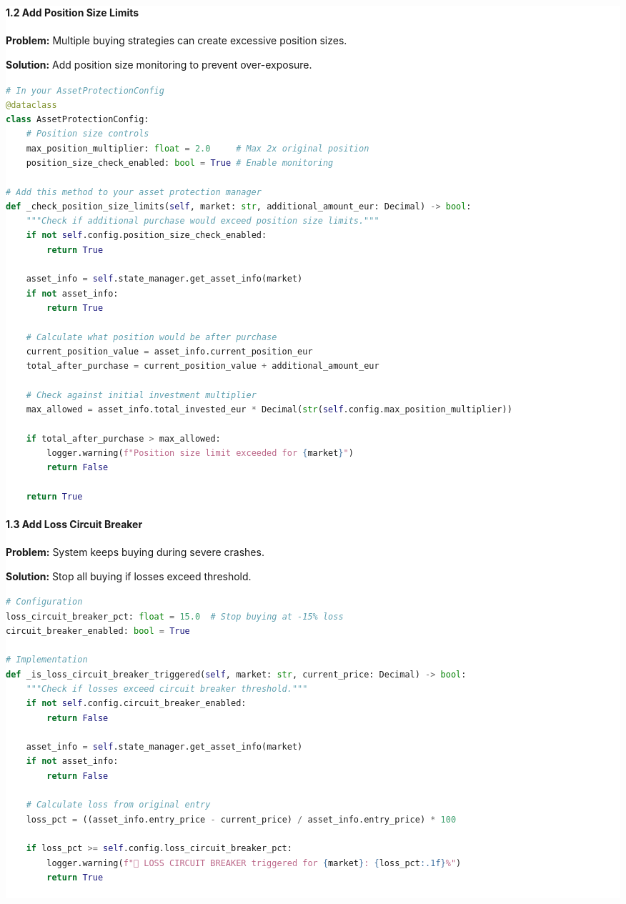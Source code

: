 #### 1.2 Add Position Size Limits

**Problem:** Multiple buying strategies can create excessive position sizes.

**Solution:** Add position size monitoring to prevent over-exposure.

```python
# In your AssetProtectionConfig
@dataclass  
class AssetProtectionConfig:
    # Position size controls
    max_position_multiplier: float = 2.0     # Max 2x original position
    position_size_check_enabled: bool = True # Enable monitoring
    
# Add this method to your asset protection manager
def _check_position_size_limits(self, market: str, additional_amount_eur: Decimal) -> bool:
    """Check if additional purchase would exceed position size limits."""
    if not self.config.position_size_check_enabled:
        return True
        
    asset_info = self.state_manager.get_asset_info(market)
    if not asset_info:
        return True
    
    # Calculate what position would be after purchase
    current_position_value = asset_info.current_position_eur
    total_after_purchase = current_position_value + additional_amount_eur
    
    # Check against initial investment multiplier
    max_allowed = asset_info.total_invested_eur * Decimal(str(self.config.max_position_multiplier))
    
    if total_after_purchase > max_allowed:
        logger.warning(f"Position size limit exceeded for {market}")
        return False
        
    return True
```

#### 1.3 Add Loss Circuit Breaker

**Problem:** System keeps buying during severe crashes.

**Solution:** Stop all buying if losses exceed threshold.

```python
# Configuration
loss_circuit_breaker_pct: float = 15.0  # Stop buying at -15% loss
circuit_breaker_enabled: bool = True

# Implementation
def _is_loss_circuit_breaker_triggered(self, market: str, current_price: Decimal) -> bool:
    """Check if losses exceed circuit breaker threshold."""
    if not self.config.circuit_breaker_enabled:
        return False
        
    asset_info = self.state_manager.get_asset_info(market)
    if not asset_info:
        return False
    
    # Calculate loss from original entry
    loss_pct = ((asset_info.entry_price - current_price) / asset_info.entry_price) * 100
    
    if loss_pct >= self.config.loss_circuit_breaker_pct:
        logger.warning(f"🚨 LOSS CIRCUIT BREAKER triggered for {market}: {loss_pct:.1f}%")
        return True
        
```